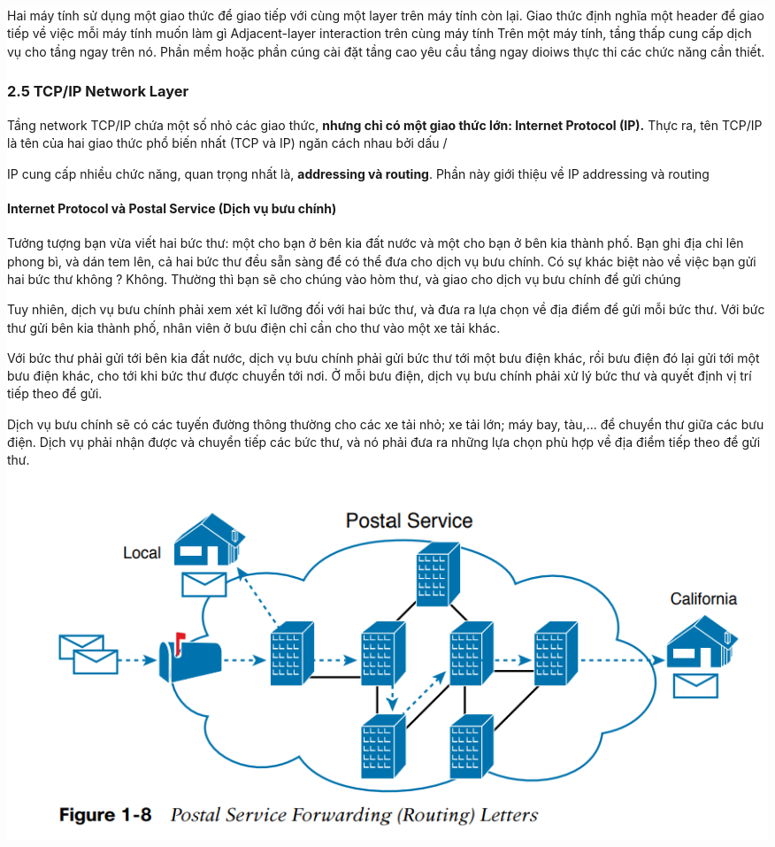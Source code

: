 <td>
Hai máy tính sử dụng một giao thức để giao tiếp với cùng một layer trên máy tính còn lại. Giao thức định nghĩa một header để giao tiếp về việc mỗi máy tính muốn làm gì
</td>
</tr>
<tr>
<td>
Adjacent-layer interaction trên cùng máy tính
</td>
<td>
Trên một máy tính, tầng thấp cung cấp dịch vụ cho tầng ngay trên nó. Phần mềm hoặc phần cúng cài đặt tầng cao yêu cầu tầng ngay dioiws thực thi các chức năng cần thiết.
</td>
</tr>
</table>


### 2.5 TCP/IP Network Layer
Tầng network TCP/IP chứa một số nhỏ các giao thức, **nhưng chỉ có một giao thức lớn: Internet Protocol (IP).** Thực ra, tên TCP/IP là tên của hai giao thức phổ biến nhất (TCP và IP) ngăn cách nhau bởi dấu /

IP cung cấp nhiều chức năng, quan trọng nhất là, **addressing và routing**. Phần này giới thiệu về IP addressing và routing

#### Internet Protocol và Postal Service (Dịch vụ bưu chính)
Tưởng tượng bạn vừa viết hai bức thư: một cho bạn ở bên kia đất nước và một cho bạn ở bên kia thành phố. Bạn ghi địa chỉ lên phong bì, và dán tem lên, cả hai bức thư đều sẵn sàng để có thể đưa cho dịch vụ bưu chính. Có sự khác biệt nào về việc bạn gửi hai bức thư không ? Không. Thường thì bạn sẽ cho chúng vào hòm thư, và giao cho dịch vụ bưu chính để gửi chúng

Tuy nhiên, dịch vụ bưu chính phải xem xét kĩ lưỡng đối với hai bức thư, và đưa ra lựa chọn về địa điểm để gửi mỗi bức thư. Với bức thư gửi bên kia thành phố, nhân viên ở bưu điện chỉ cần cho thư vào một xe tải khác.

Với bức thư phải gửi tới bên kia đất nước, dịch vụ bưu chính phải gửi bức thư tới một bưu điện khác, rồi bưu điện đó lại gửi tới một bưu điện khác, cho tới khi bức thư được chuyển tới nơi. Ở mỗi bưu điện, dịch vụ bưu chính phải xử lý bức thư và quyết định vị trí tiếp theo để gửi.

Dịch vụ bưu chính sẽ có các tuyến đường thông thường cho các xe tải nhỏ; xe tải lớn; máy bay, tàu,... để chuyển thư giữa các bưu điện. Dịch vụ phải nhận được và chuyển tiếp các bức thư, và nó phải đưa ra những lựa chọn phù hợp về địa điểm tiếp theo để gửi thư.


![](./img/7-route.png)